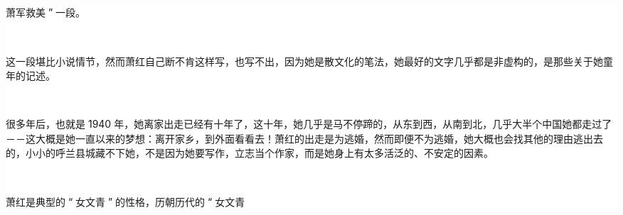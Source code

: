    萧军救美
  </span>
  <span class="s2">
   ”
  </span>
  <span class="s1">
   一段。
  </span>
 </p>
 <p class="p1">
  <span class="s1">
  </span>
  <br/>
 </p>
 <p class="p2">
  <span class="s1">
   这一段堪比小说情节，然而萧红自己断不肯这样写，也写不出，因为她是散文化的笔法，她最好的文字几乎都是非虚构的，是那些关于她童年的记述。
  </span>
 </p>
 <p class="p1">
  <span class="s1">
  </span>
  <br/>
 </p>
 <p class="p2">
  <span class="s1">
   很多年后，也就是
  </span>
  <span class="s2">
   1940
  </span>
  <span class="s1">
   年，她离家出走已经有十年了，这十年，她几乎是马不停蹄的，从东到西，从南到北，几乎大半个中国她都走过了－－这大概是她一直以来的梦想：离开家乡，到外面看看去！萧红的出走是为逃婚，然而即便不为逃婚，她大概也会找其他的理由逃出去的，小小的呼兰县城藏不下她，不是因为她要写作，立志当个作家，而是她身上有太多活泛的、不安定的因素。
  </span>
 </p>
 <p class="p1">
  <span class="s1">
  </span>
  <br/>
 </p>
 <p class="p2">
  <span class="s1">
   萧红是典型的
  </span>
  <span class="s2">
   “
  </span>
  <span class="s1">
   女文青
  </span>
  <span class="s2">
   ”
  </span>
  <span class="s1">
   的性格，历朝历代的
  </span>
  <span class="s2">
   “
  </span>
  <span class="s1">
   女文青
  </span>
  <span class="s2">
